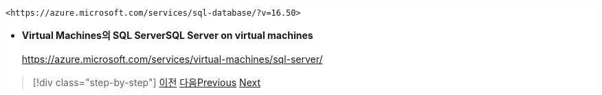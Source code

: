     <https://azure.microsoft.com/services/sql-database/?v=16.50>

- <span data-ttu-id="6533e-184">**Virtual Machines의 SQL Server**</span><span class="sxs-lookup"><span data-stu-id="6533e-184">**SQL Server on virtual machines**</span></span>

    <https://azure.microsoft.com/services/virtual-machines/sql-server/>

> [!div class="step-by-step"]
> <span data-ttu-id="6533e-185">[이전](lift-and-shift-existing-apps-azure-iaas.md)
> [다음](modernize-existing-apps-to-cloud-optimized/index.md)</span><span class="sxs-lookup"><span data-stu-id="6533e-185">[Previous](lift-and-shift-existing-apps-azure-iaas.md)
[Next](modernize-existing-apps-to-cloud-optimized/index.md)</span></span> 
